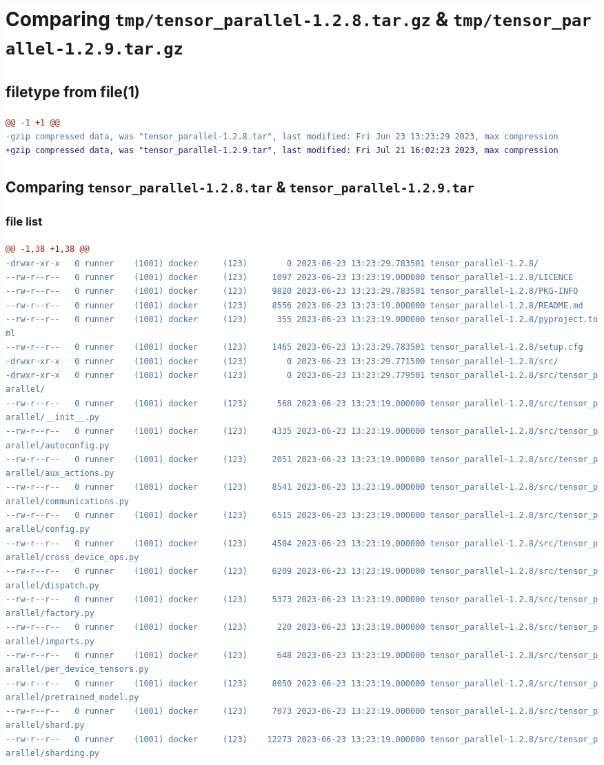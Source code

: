 # Comparing `tmp/tensor_parallel-1.2.8.tar.gz` & `tmp/tensor_parallel-1.2.9.tar.gz`

## filetype from file(1)

```diff
@@ -1 +1 @@
-gzip compressed data, was "tensor_parallel-1.2.8.tar", last modified: Fri Jun 23 13:23:29 2023, max compression
+gzip compressed data, was "tensor_parallel-1.2.9.tar", last modified: Fri Jul 21 16:02:23 2023, max compression
```

## Comparing `tensor_parallel-1.2.8.tar` & `tensor_parallel-1.2.9.tar`

### file list

```diff
@@ -1,38 +1,38 @@
-drwxr-xr-x   0 runner    (1001) docker     (123)        0 2023-06-23 13:23:29.783501 tensor_parallel-1.2.8/
--rw-r--r--   0 runner    (1001) docker     (123)     1097 2023-06-23 13:23:19.000000 tensor_parallel-1.2.8/LICENCE
--rw-r--r--   0 runner    (1001) docker     (123)     9820 2023-06-23 13:23:29.783501 tensor_parallel-1.2.8/PKG-INFO
--rw-r--r--   0 runner    (1001) docker     (123)     8556 2023-06-23 13:23:19.000000 tensor_parallel-1.2.8/README.md
--rw-r--r--   0 runner    (1001) docker     (123)      355 2023-06-23 13:23:19.000000 tensor_parallel-1.2.8/pyproject.toml
--rw-r--r--   0 runner    (1001) docker     (123)     1465 2023-06-23 13:23:29.783501 tensor_parallel-1.2.8/setup.cfg
-drwxr-xr-x   0 runner    (1001) docker     (123)        0 2023-06-23 13:23:29.771500 tensor_parallel-1.2.8/src/
-drwxr-xr-x   0 runner    (1001) docker     (123)        0 2023-06-23 13:23:29.779501 tensor_parallel-1.2.8/src/tensor_parallel/
--rw-r--r--   0 runner    (1001) docker     (123)      568 2023-06-23 13:23:19.000000 tensor_parallel-1.2.8/src/tensor_parallel/__init__.py
--rw-r--r--   0 runner    (1001) docker     (123)     4335 2023-06-23 13:23:19.000000 tensor_parallel-1.2.8/src/tensor_parallel/autoconfig.py
--rw-r--r--   0 runner    (1001) docker     (123)     2051 2023-06-23 13:23:19.000000 tensor_parallel-1.2.8/src/tensor_parallel/aux_actions.py
--rw-r--r--   0 runner    (1001) docker     (123)     8541 2023-06-23 13:23:19.000000 tensor_parallel-1.2.8/src/tensor_parallel/communications.py
--rw-r--r--   0 runner    (1001) docker     (123)     6515 2023-06-23 13:23:19.000000 tensor_parallel-1.2.8/src/tensor_parallel/config.py
--rw-r--r--   0 runner    (1001) docker     (123)     4504 2023-06-23 13:23:19.000000 tensor_parallel-1.2.8/src/tensor_parallel/cross_device_ops.py
--rw-r--r--   0 runner    (1001) docker     (123)     6209 2023-06-23 13:23:19.000000 tensor_parallel-1.2.8/src/tensor_parallel/dispatch.py
--rw-r--r--   0 runner    (1001) docker     (123)     5373 2023-06-23 13:23:19.000000 tensor_parallel-1.2.8/src/tensor_parallel/factory.py
--rw-r--r--   0 runner    (1001) docker     (123)      220 2023-06-23 13:23:19.000000 tensor_parallel-1.2.8/src/tensor_parallel/imports.py
--rw-r--r--   0 runner    (1001) docker     (123)      648 2023-06-23 13:23:19.000000 tensor_parallel-1.2.8/src/tensor_parallel/per_device_tensors.py
--rw-r--r--   0 runner    (1001) docker     (123)     8050 2023-06-23 13:23:19.000000 tensor_parallel-1.2.8/src/tensor_parallel/pretrained_model.py
--rw-r--r--   0 runner    (1001) docker     (123)     7073 2023-06-23 13:23:19.000000 tensor_parallel-1.2.8/src/tensor_parallel/shard.py
--rw-r--r--   0 runner    (1001) docker     (123)    12273 2023-06-23 13:23:19.000000 tensor_parallel-1.2.8/src/tensor_parallel/sharding.py
```